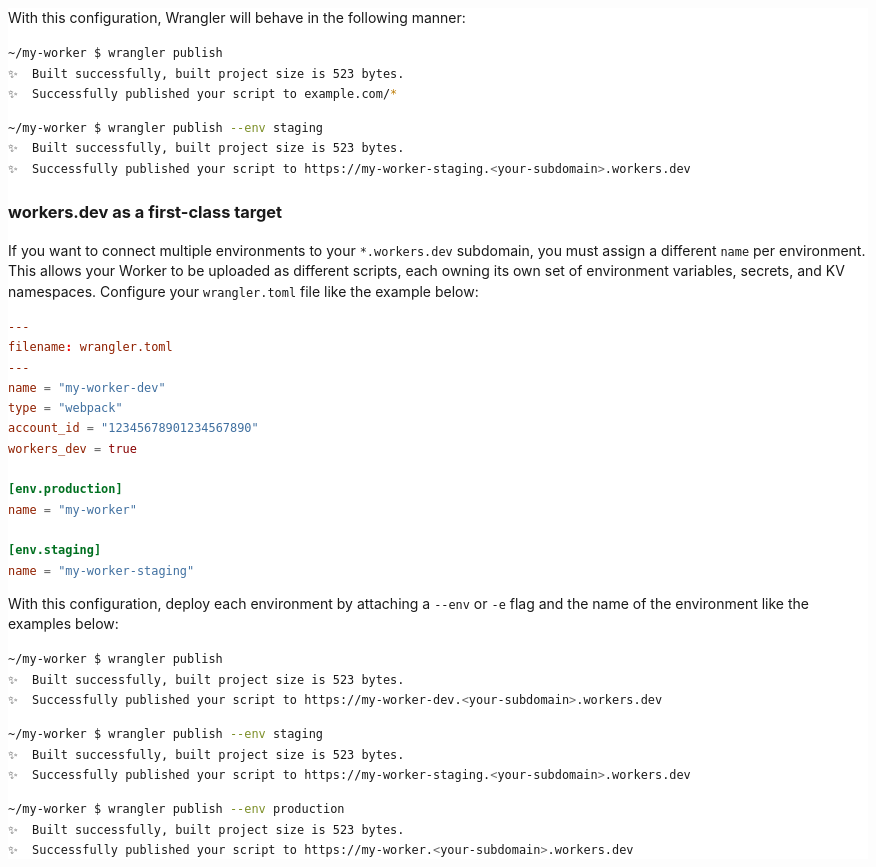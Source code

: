 With this configuration, Wrangler will behave in the following manner:

```sh
~/my-worker $ wrangler publish
✨  Built successfully, built project size is 523 bytes.
✨  Successfully published your script to example.com/*
```

```sh
~/my-worker $ wrangler publish --env staging
✨  Built successfully, built project size is 523 bytes.
✨  Successfully published your script to https://my-worker-staging.<your-subdomain>.workers.dev
```

### workers.dev as a first-class target

If you want to connect multiple environments to your `*.workers.dev` subdomain, you must assign a different `name` per environment. This allows your Worker to be uploaded as different scripts, each owning its own set of environment variables, secrets, and KV namespaces. Configure your `wrangler.toml` file like the example below:

```toml
---
filename: wrangler.toml
---
name = "my-worker-dev"
type = "webpack"
account_id = "12345678901234567890"
workers_dev = true

[env.production]
name = "my-worker"

[env.staging]
name = "my-worker-staging"
```

With this configuration, deploy each environment by attaching a `--env` or `-e` flag and the name of the environment like the examples below:

```sh
~/my-worker $ wrangler publish
✨  Built successfully, built project size is 523 bytes.
✨  Successfully published your script to https://my-worker-dev.<your-subdomain>.workers.dev
```

```sh
~/my-worker $ wrangler publish --env staging
✨  Built successfully, built project size is 523 bytes.
✨  Successfully published your script to https://my-worker-staging.<your-subdomain>.workers.dev
```

```sh
~/my-worker $ wrangler publish --env production
✨  Built successfully, built project size is 523 bytes.
✨  Successfully published your script to https://my-worker.<your-subdomain>.workers.dev
```
